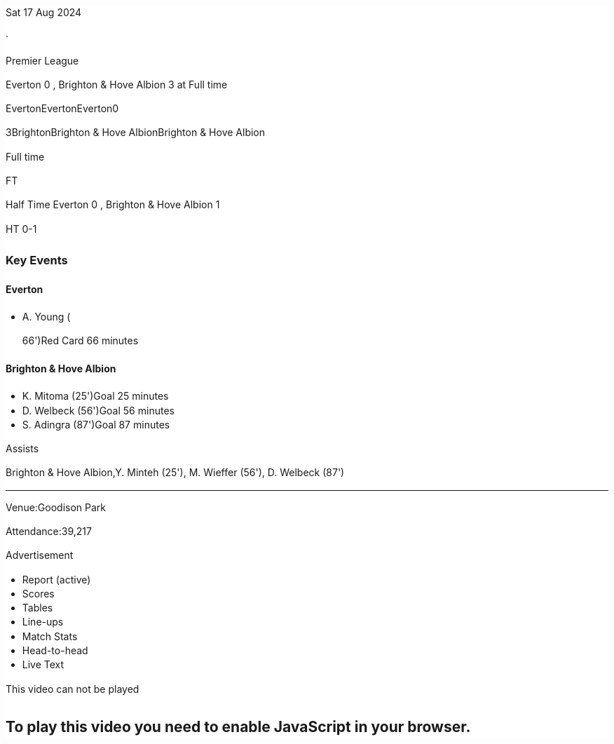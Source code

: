 Sat 17 Aug 2024

‧

Premier League

Everton 0 , Brighton & Hove Albion 3 at Full time

EvertonEvertonEverton0

3BrightonBrighton & Hove AlbionBrighton & Hove Albion

Full time

FT

Half Time Everton 0 , Brighton & Hove Albion 1

HT 0-1

### Key Events

#### Everton

-   A. Young (
    
    
    
    66')Red Card 66 minutes

#### Brighton & Hove Albion

-   K. Mitoma (25')Goal 25 minutes
-   D. Welbeck (56')Goal 56 minutes
-   S. Adingra (87')Goal 87 minutes

Assists

Brighton & Hove Albion,Y. Minteh (25'), M. Wieffer (56'), D. Welbeck (87')

___

Venue:Goodison Park

Attendance:39,217

Advertisement

-   Report (active)
-   Scores
-   Tables
-   Line-ups
-   Match Stats
-   Head-to-head
-   Live Text

This video can not be played

## To play this video you need to enable JavaScript in your browser.
